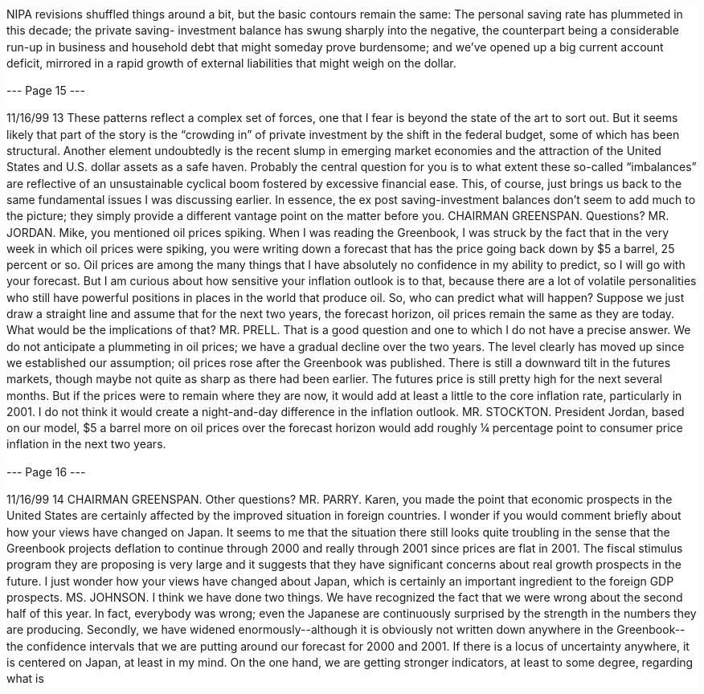 NIPA revisions shuffled things around a bit, but the basic contours remain the
same: The personal saving rate has plummeted in this decade; the private saving-
investment balance has swung sharply into the negative, the counterpart being a
considerable run-up in business and household debt that might someday prove
burdensome; and we’ve opened up a big current account deficit, mirrored in a
rapid growth of external liabilities that might weigh on the dollar.

--- Page 15 ---

11/16/99 13
These patterns reflect a complex set of forces, one that I fear is beyond the
state of the art to sort out. But it seems likely that part of the story is the
“crowding in” of private investment by the shift in the federal budget, some of
which has been structural. Another element undoubtedly is the recent slump in
emerging market economies and the attraction of the United States and U.S. dollar
assets as a safe haven. Probably the central question for you is to what extent
these so-called “imbalances” are reflective of an unsustainable cyclical boom
fostered by excessive financial ease.
This, of course, just brings us back to the same fundamental issues I was
discussing earlier. In essence, the ex post saving-investment balances don’t seem
to add much to the picture; they simply provide a different vantage point on the
matter before you.
CHAIRMAN GREENSPAN. Questions?
MR. JORDAN. Mike, you mentioned oil prices spiking. When I was reading the
Greenbook, I was struck by the fact that in the very week in which oil prices were spiking, you
were writing down a forecast that has the price going back down by $5 a barrel, 25 percent or so.
Oil prices are among the many things that I have absolutely no confidence in my ability to
predict, so I will go with your forecast. But I am curious about how sensitive your inflation
outlook is to that, because there are a lot of volatile personalities who still have powerful
positions in places in the world that produce oil. So, who can predict what will happen?
Suppose we just draw a straight line and assume that for the next two years, the forecast horizon,
oil prices remain the same as they are today. What would be the implications of that?
MR. PRELL. That is a good question and one to which I do not have a precise
answer. We do not anticipate a plummeting in oil prices; we have a gradual decline over the two
years. The level clearly has moved up since we established our assumption; oil prices rose after
the Greenbook was published. There is still a downward tilt in the futures markets, though
maybe not quite as sharp as there had been earlier. The futures price is still pretty high for the
next several months. But if the prices were to remain where they are now, it would add at least a
little to the core inflation rate, particularly in 2001. I do not think it would create a night-and-day
difference in the inflation outlook.
MR. STOCKTON. President Jordan, based on our model, $5 a barrel more on oil
prices over the forecast horizon would add roughly ¼ percentage point to consumer price
inflation in the next two years.

--- Page 16 ---

11/16/99 14
CHAIRMAN GREENSPAN. Other questions?
MR. PARRY. Karen, you made the point that economic prospects in the United States
are certainly affected by the improved situation in foreign countries. I wonder if you would
comment briefly about how your views have changed on Japan. It seems to me that the situation
there still looks quite troubling in the sense that the Greenbook projects deflation to continue
through 2000 and really through 2001 since prices are flat in 2001. The fiscal stimulus program
they are proposing is very large and it suggests that they have significant concerns about real
growth prospects in the future. I just wonder how your views have changed about Japan, which
is certainly an important ingredient to the foreign GDP prospects.
MS. JOHNSON. I think we have done two things. We have recognized the fact that
we were wrong about the second half of this year. In fact, everybody was wrong; even the
Japanese are continuously surprised by the strength in the numbers they are producing.
Secondly, we have widened enormously--although it is obviously not written down anywhere in
the Greenbook--the confidence intervals that we are putting around our forecast for 2000 and
2001.
If there is a locus of uncertainty anywhere, it is centered on Japan, at least in my mind.
On the one hand, we are getting stronger indicators, at least to some degree, regarding what is